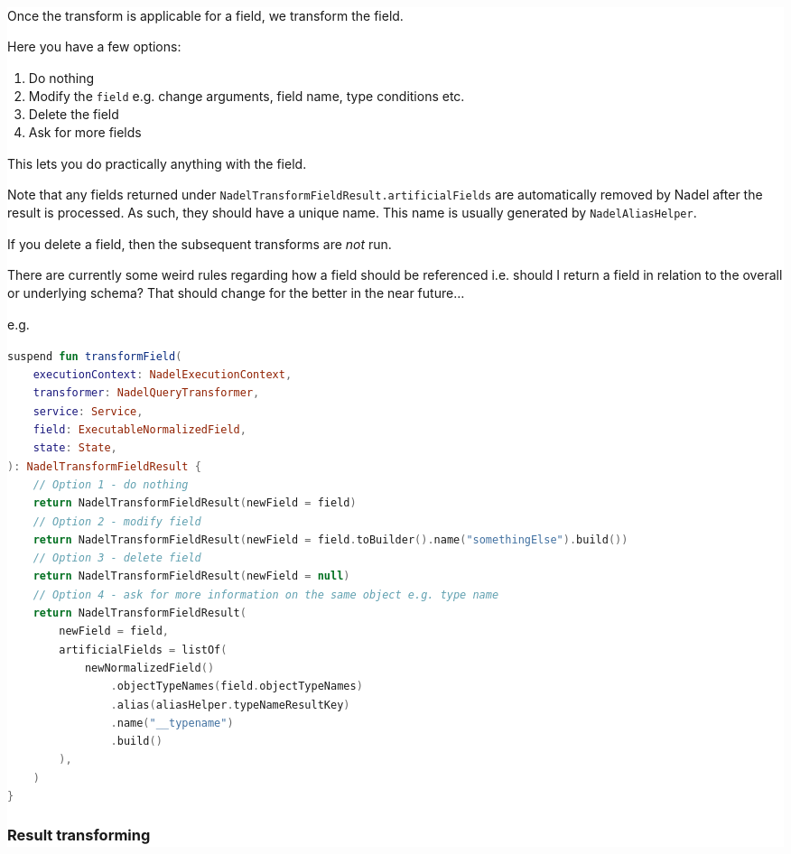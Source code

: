 Once the transform is applicable for a field, we transform the field.

Here you have a few options:

1. Do nothing
2. Modify the `field` e.g. change arguments, field name, type conditions etc.
3. Delete the field
4. Ask for more fields

This lets you do practically anything with the field.

Note that any fields returned under `NadelTransformFieldResult.artificialFields` are automatically removed by Nadel
after the result is processed. As such, they should have a unique name. This name is usually generated
by `NadelAliasHelper`.

If you delete a field, then the subsequent transforms are _not_ run.

There are currently some weird rules regarding how a field should be referenced i.e. should I return a field in relation
to the overall or underlying schema? That should change for the better in the near future…

e.g.

```kotlin
suspend fun transformField(
    executionContext: NadelExecutionContext,
    transformer: NadelQueryTransformer,
    service: Service,
    field: ExecutableNormalizedField,
    state: State,
): NadelTransformFieldResult {
    // Option 1 - do nothing
    return NadelTransformFieldResult(newField = field)
    // Option 2 - modify field
    return NadelTransformFieldResult(newField = field.toBuilder().name("somethingElse").build())
    // Option 3 - delete field
    return NadelTransformFieldResult(newField = null)
    // Option 4 - ask for more information on the same object e.g. type name
    return NadelTransformFieldResult(
        newField = field,
        artificialFields = listOf(
            newNormalizedField()
                .objectTypeNames(field.objectTypeNames)
                .alias(aliasHelper.typeNameResultKey)
                .name("__typename")
                .build()
        ),
    )
}
```

### Result transforming

